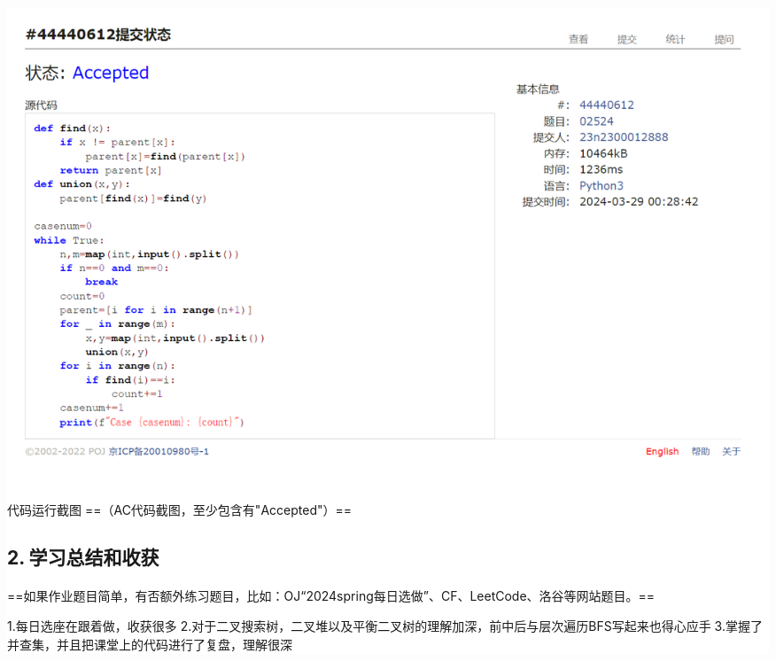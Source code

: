 ![alt text](宗教信仰.png)

代码运行截图 ==（AC代码截图，至少包含有"Accepted"）==





## 2. 学习总结和收获

==如果作业题目简单，有否额外练习题目，比如：OJ“2024spring每日选做”、CF、LeetCode、洛谷等网站题目。==

1.每日选座在跟着做，收获很多
2.对于二叉搜索树，二叉堆以及平衡二叉树的理解加深，前中后与层次遍历BFS写起来也得心应手
3.掌握了并查集，并且把课堂上的代码进行了复盘，理解很深


